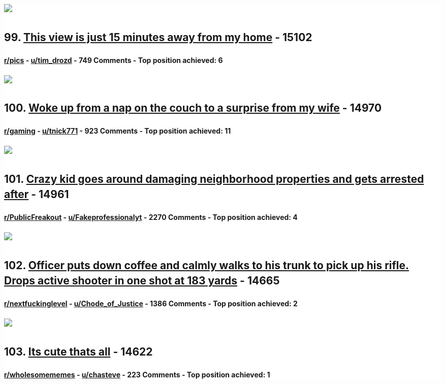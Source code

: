 <a href="https://i.redd.it/sibcwzzzxzq91.png"><img src="https://b.thumbs.redditmedia.com/a37zueBJ_1mK-wV9uDzYedXcIex9nE4x4N7sR9WrlIQ.jpg"></img></a>

## 99. [This view is just 15 minutes away from my home](http://reddit.com/r/pics/comments/xryvbv/this_view_is_just_15_minutes_away_from_my_home/) - 15102
#### [r/pics](http://reddit.com/r/pics) - [u/tim_drozd](http://reddit.com/u/tim_drozd) - 749 Comments - Top position achieved: 6

<a href="https://i.redd.it/kj9wceqhezq91.jpg"><img src="https://a.thumbs.redditmedia.com/hbXbUqU60wwi9CiFCQkeLflLj2krS8lpHH4FwzsIyC8.jpg"></img></a>

## 100. [Woke up from a nap on the couch to a surprise from my wife](http://reddit.com/r/gaming/comments/xsat32/woke_up_from_a_nap_on_the_couch_to_a_surprise/) - 14970
#### [r/gaming](http://reddit.com/r/gaming) - [u/tnick771](http://reddit.com/u/tnick771) - 923 Comments - Top position achieved: 11

<a href="https://i.imgur.com/xAFXFYx.jpg"><img src="https://b.thumbs.redditmedia.com/7czqcKpg_1L9yMyCtCnFj1ijQhXCpL3OjycZPvaUKJQ.jpg"></img></a>

## 101. [Crazy kid goes around damaging neighborhood properties and gets arrested after](http://reddit.com/r/PublicFreakout/comments/xrz8vw/crazy_kid_goes_around_damaging_neighborhood/) - 14961
#### [r/PublicFreakout](http://reddit.com/r/PublicFreakout) - [u/Fakeprofessionalyt](http://reddit.com/u/Fakeprofessionalyt) - 2270 Comments - Top position achieved: 4

<a href="https://v.redd.it/g4ctusrvhzq91"><img src="https://a.thumbs.redditmedia.com/jPTc8rM8P3rlT6_dJfYmDZaVIwjBh02lps4-oPTes48.jpg"></img></a>

## 102. [Officer puts down coffee and calmly walks to his trunk to pick up his rifle. Drops active shooter in one shot at 183 yards](http://reddit.com/r/nextfuckinglevel/comments/xs5i4o/officer_puts_down_coffee_and_calmly_walks_to_his/) - 14665
#### [r/nextfuckinglevel](http://reddit.com/r/nextfuckinglevel) - [u/Chode_of_Justice](http://reddit.com/u/Chode_of_Justice) - 1386 Comments - Top position achieved: 2

<a href="https://v.redd.it/cu3tyay5u0r91"><img src="https://b.thumbs.redditmedia.com/W4PzKOPIdeRg3dlwhR4IhH4hwp1TLW35jF4-vA6L0xw.jpg"></img></a>

## 103. [Its cute thats all](http://reddit.com/r/wholesomememes/comments/xrxpdg/its_cute_thats_all/) - 14622
#### [r/wholesomememes](http://reddit.com/r/wholesomememes) - [u/chasteve](http://reddit.com/u/chasteve) - 223 Comments - Top position achieved: 1
